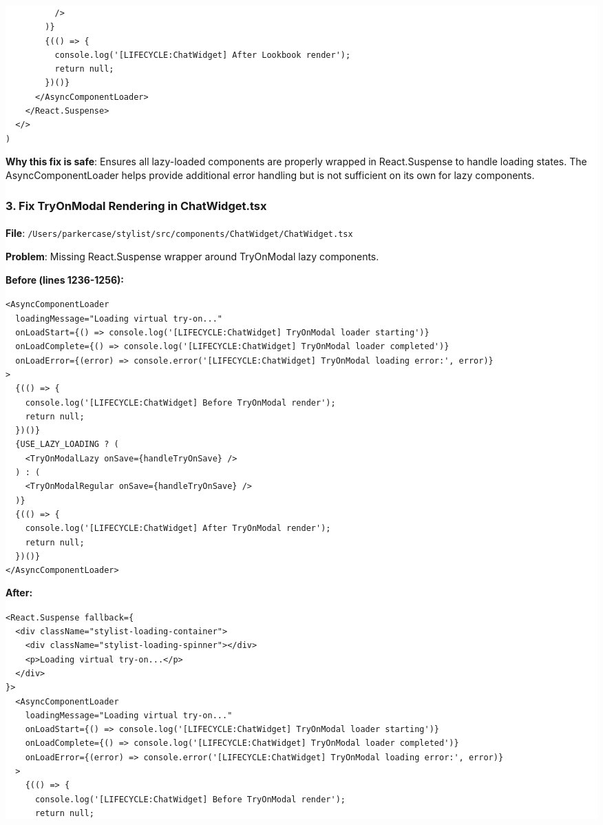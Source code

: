 ```tsx
          />
        )}
        {(() => {
          console.log('[LIFECYCLE:ChatWidget] After Lookbook render');
          return null;
        })()}
      </AsyncComponentLoader>
    </React.Suspense>
  </>
)
```

**Why this fix is safe**: Ensures all lazy-loaded components are properly wrapped in React.Suspense to handle loading states. The AsyncComponentLoader helps provide additional error handling but is not sufficient on its own for lazy components.

### 3. Fix TryOnModal Rendering in ChatWidget.tsx

**File**: `/Users/parkercase/stylist/src/components/ChatWidget/ChatWidget.tsx`

**Problem**: Missing React.Suspense wrapper around TryOnModal lazy components.

**Before (lines 1236-1256):**

```tsx
<AsyncComponentLoader
  loadingMessage="Loading virtual try-on..."
  onLoadStart={() => console.log('[LIFECYCLE:ChatWidget] TryOnModal loader starting')}
  onLoadComplete={() => console.log('[LIFECYCLE:ChatWidget] TryOnModal loader completed')}
  onLoadError={(error) => console.error('[LIFECYCLE:ChatWidget] TryOnModal loading error:', error)}
>
  {(() => {
    console.log('[LIFECYCLE:ChatWidget] Before TryOnModal render');
    return null;
  })()}
  {USE_LAZY_LOADING ? (
    <TryOnModalLazy onSave={handleTryOnSave} />
  ) : (
    <TryOnModalRegular onSave={handleTryOnSave} />
  )}
  {(() => {
    console.log('[LIFECYCLE:ChatWidget] After TryOnModal render');
    return null;
  })()}
</AsyncComponentLoader>
```

**After:**

```tsx
<React.Suspense fallback={
  <div className="stylist-loading-container">
    <div className="stylist-loading-spinner"></div>
    <p>Loading virtual try-on...</p>
  </div>
}>
  <AsyncComponentLoader
    loadingMessage="Loading virtual try-on..."
    onLoadStart={() => console.log('[LIFECYCLE:ChatWidget] TryOnModal loader starting')}
    onLoadComplete={() => console.log('[LIFECYCLE:ChatWidget] TryOnModal loader completed')}
    onLoadError={(error) => console.error('[LIFECYCLE:ChatWidget] TryOnModal loading error:', error)}
  >
    {(() => {
      console.log('[LIFECYCLE:ChatWidget] Before TryOnModal render');
      return null;
```